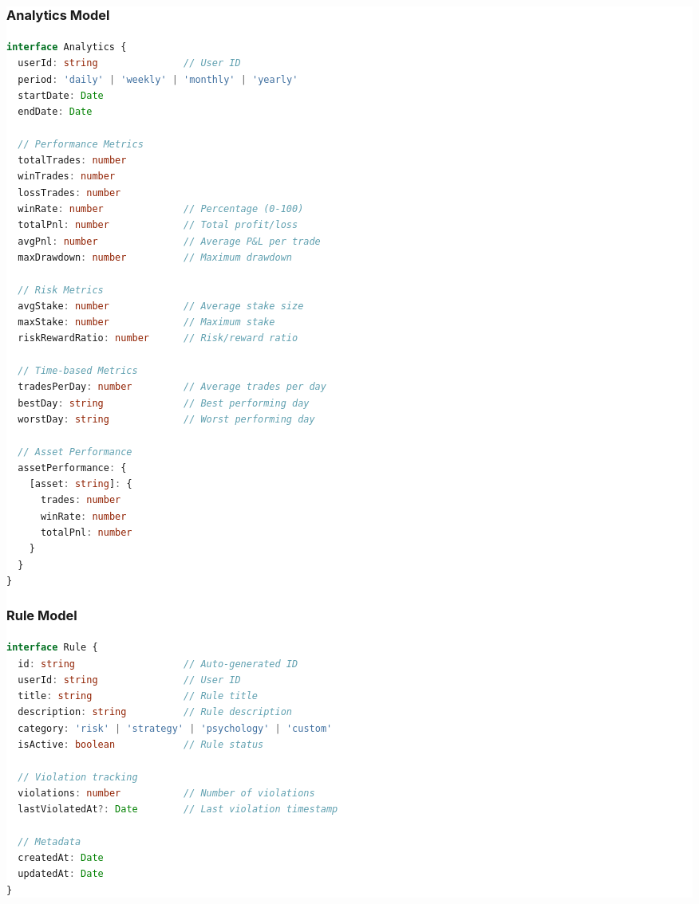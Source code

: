```typescript
```

### **Analytics Model**
```typescript
interface Analytics {
  userId: string               // User ID
  period: 'daily' | 'weekly' | 'monthly' | 'yearly'
  startDate: Date
  endDate: Date
  
  // Performance Metrics
  totalTrades: number
  winTrades: number
  lossTrades: number
  winRate: number              // Percentage (0-100)
  totalPnl: number             // Total profit/loss
  avgPnl: number               // Average P&L per trade
  maxDrawdown: number          // Maximum drawdown
  
  // Risk Metrics
  avgStake: number             // Average stake size
  maxStake: number             // Maximum stake
  riskRewardRatio: number      // Risk/reward ratio
  
  // Time-based Metrics
  tradesPerDay: number         // Average trades per day
  bestDay: string              // Best performing day
  worstDay: string             // Worst performing day
  
  // Asset Performance
  assetPerformance: {
    [asset: string]: {
      trades: number
      winRate: number
      totalPnl: number
    }
  }
}
```

### **Rule Model**
```typescript
interface Rule {
  id: string                   // Auto-generated ID
  userId: string               // User ID
  title: string                // Rule title
  description: string          // Rule description
  category: 'risk' | 'strategy' | 'psychology' | 'custom'
  isActive: boolean            // Rule status
  
  // Violation tracking
  violations: number           // Number of violations
  lastViolatedAt?: Date        // Last violation timestamp
  
  // Metadata
  createdAt: Date
  updatedAt: Date
}
```
